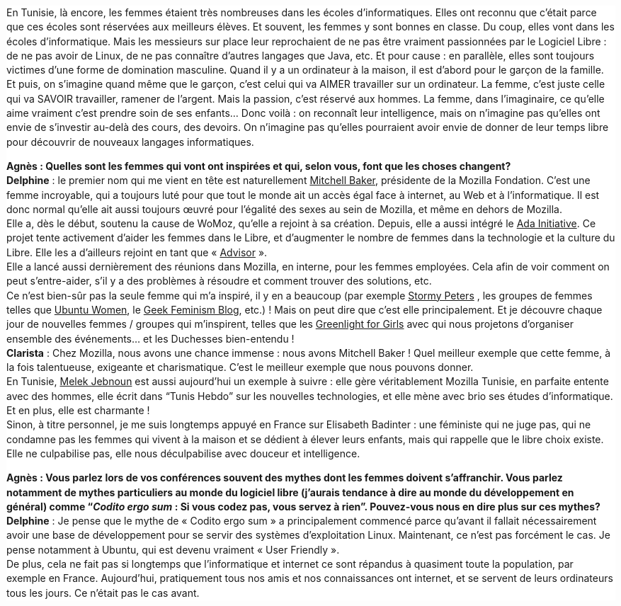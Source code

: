 En Tunisie, là encore, les femmes étaient très nombreuses dans les écoles d’informatiques. Elles ont reconnu que c’était parce que ces écoles sont réservées aux meilleurs élèves. Et souvent, les femmes y sont bonnes en classe. Du coup, elles vont dans les écoles d’informatique. Mais les messieurs sur place leur reprochaient de ne pas être vraiment passionnées par le Logiciel Libre : de ne pas avoir de Linux, de ne pas connaître d’autres langages que Java, etc. Et pour cause : en parallèle, elles sont toujours victimes d’une forme de domination masculine. Quand il y a un ordinateur à la maison, il est d’abord pour le garçon de la famille. Et puis, on s’imagine quand même que le garçon, c’est celui qui va AIMER travailler sur un ordinateur. La femme, c’est juste celle qui va SAVOIR travailler, ramener de l’argent. Mais la passion, c’est réservé aux hommes. La femme, dans l’imaginaire, ce qu’elle aime vraiment c’est prendre soin de ses enfants… Donc voilà : on reconnaît leur intelligence, mais on n’imagine pas qu’elles ont envie de s’investir au-delà des cours, des devoirs. On n’imagine pas qu’elles pourraient avoir envie de donner de leur temps libre pour découvrir de nouveaux langages informatiques.

**Agnès : Quelles sont les femmes qui vont ont inspirées et qui, selon vous, font que les choses changent?**  
**Delphine** : le premier nom qui me vient en tête est naturellement [Mitchell Baker](http://fr.wikipedia.org/wiki/Mitchell_Baker "Mitchell Baker"), présidente de la Mozilla Fondation. C’est une femme incroyable, qui a toujours luté pour que tout le monde ait un accès égal face à internet, au Web et à l’informatique. Il est donc normal qu’elle ait aussi toujours œuvré pour l’égalité des sexes au sein de Mozilla, et même en dehors de Mozilla.  
Elle a, dès le début, soutenu la cause de WoMoz, qu’elle a rejoint à sa création. Depuis, elle a aussi intégré le [Ada Initiative](http://adainitiative.org/ "adainitiative.org"). Ce projet tente activement d’aider les femmes dans le Libre, et d’augmenter le nombre de femmes dans la technologie et la culture du Libre. Elle les a d’ailleurs rejoint en tant que « [Advisor](http://adainitiative.org/about-us/advisors/ "advisors adainitiative") ».  
Elle a lancé aussi dernièrement des réunions dans Mozilla, en interne, pour les femmes employées. Cela afin de voir comment on peut s’entre-aider, s’il y a des problèmes à résoudre et comment trouver des solutions, etc.  
Ce n’est bien-sûr pas la seule femme qui m’a inspiré, il y en a beaucoup (par exemple [Stormy Peters](http://en.wikipedia.org/wiki/Stormy_Peters "StormyPeters ") , les groupes de femmes telles que [Ubuntu Women](http://wiki.ubuntu-women.org/ "Ubuntu Women"), le [Geek Feminism Blog](http://geekfeminism.org/ "geekfeminism blog"), etc.) ! Mais on peut dire que c’est elle principalement. Et je découvre chaque jour de nouvelles femmes / groupes qui m’inspirent, telles que les [Greenlight for Girls](www.greenlightforgirls.org/ "reenlightforgirls.org") avec qui nous projetons d’organiser ensemble des événements… et les Duchesses bien-entendu !  
**Clarista** : Chez Mozilla, nous avons une chance immense : nous avons Mitchell Baker ! Quel meilleur exemple que cette femme, à la fois talentueuse, exigeante et charismatique. C’est le meilleur exemple que nous pouvons donner.  
En Tunisie, [Melek Jebnoun](http://bonjourmozilla.fr/?post/2012/01/29/Bonjour-WoMoz-%3A-Melek-Jebnoun "Melek Jebnoun chez Bonjour Mozilla") est aussi aujourd’hui un exemple à suivre : elle gère véritablement Mozilla Tunisie, en parfaite entente avec des hommes, elle écrit dans “Tunis Hebdo” sur les nouvelles technologies, et elle mène avec brio ses études d’informatique. Et en plus, elle est charmante !  
Sinon, à titre personnel, je me suis longtemps appuyé en France sur Elisabeth Badinter : une féministe qui ne juge pas, qui ne condamne pas les femmes qui vivent à la maison et se dédient à élever leurs enfants, mais qui rappelle que le libre choix existe. Elle ne culpabilise pas, elle nous déculpabilise avec douceur et intelligence.

**Agnès : Vous parlez lors de vos conférences souvent des mythes dont les femmes doivent s’affranchir. Vous parlez notamment de mythes particuliers au monde du logiciel libre (j’aurais tendance à dire au monde du développement en général) comme “_Codito ergo sum_ : Si vous codez pas, vous servez à rien”. Pouvez-vous nous en dire plus sur ces mythes?**  
**Delphine** : Je pense que le mythe de « Codito ergo sum » a principalement commencé parce qu’avant il fallait nécessairement avoir une base de développement pour se servir des systèmes d’exploitation Linux. Maintenant, ce n’est pas forcément le cas. Je pense notamment à Ubuntu, qui est devenu vraiment « User Friendly ».  
De plus, cela ne fait pas si longtemps que l’informatique et internet ce sont répandus à quasiment toute la population, par exemple en France. Aujourd’hui, pratiquement tous nos amis et nos connaissances ont internet, et se servent de leurs ordinateurs tous les jours. Ce n’était pas le cas avant.  